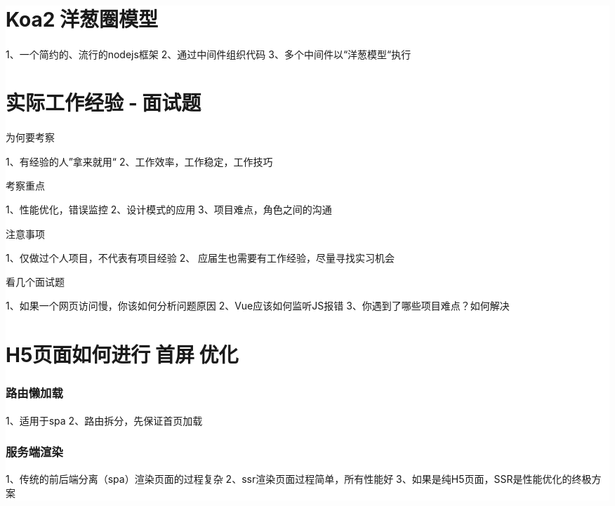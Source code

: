 
 


# Koa2 洋葱圈模型


1、一个简约的、流行的nodejs框架
2、通过中间件组织代码
3、多个中间件以“洋葱模型“执行




# 实际工作经验 - 面试题


为何要考察

1、有经验的人”拿来就用“
2、工作效率，工作稳定，工作技巧

考察重点

1、性能优化，错误监控
2、设计模式的应用
3、项目难点，角色之间的沟通



注意事项

1、仅做过个人项目，不代表有项目经验
2、 应届生也需要有工作经验，尽量寻找实习机会

 
 看几个面试题
 

 1、如果一个网页访问慢，你该如何分析问题原因
 2、Vue应该如何监听JS报错
 3、你遇到了哪些项目难点？如何解决



 # H5页面如何进行 首屏 优化


 ### 路由懒加载

 1、适用于spa
 2、路由拆分，先保证首页加载

 ### 服务端渲染

 1、传统的前后端分离（spa）渲染页面的过程复杂
 2、ssr渲染页面过程简单，所有性能好
 3、如果是纯H5页面，SSR是性能优化的终极方案
